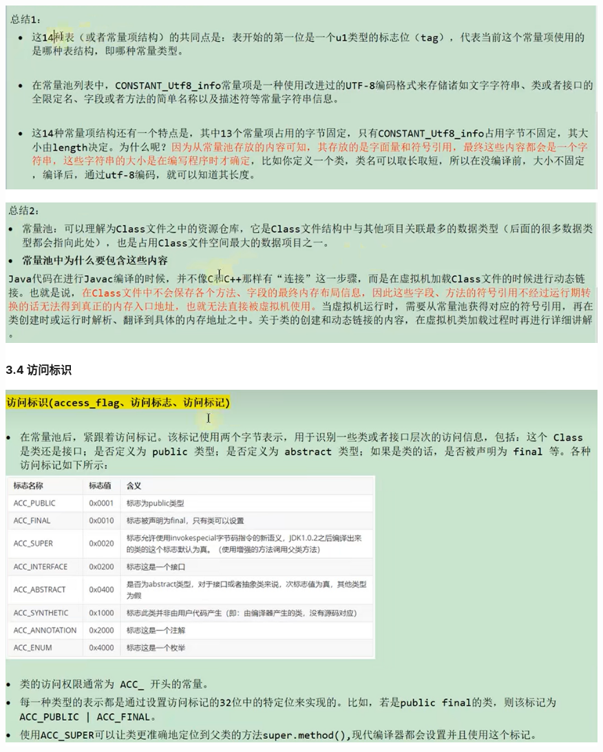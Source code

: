 ![image-20230312183614787](中篇-JVM字节码详解.assets/image-20230312183614787.png)

![image-20230312183737209](中篇-JVM字节码详解.assets/image-20230312183737209.png)

### 3.4 访问标识

![image-20230312183912225](中篇-JVM字节码详解.assets/image-20230312183912225.png)
